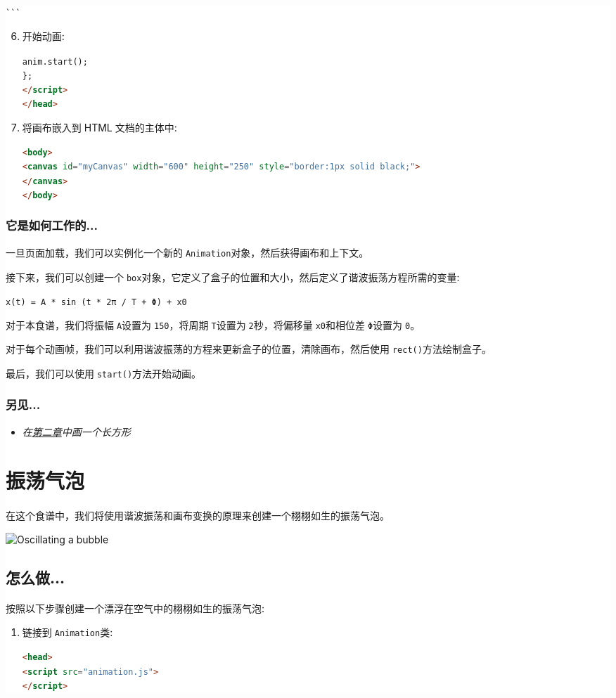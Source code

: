     ```

6.  开始动画:

    ```html
    anim.start();
    };
    </script>
    </head>

    ```

7.  将画布嵌入到 HTML 文档的主体中:

    ```html
    <body>
    <canvas id="myCanvas" width="600" height="250" style="border:1px solid black;">
    </canvas>
    </body>

    ```

### 它是如何工作的...

一旦页面加载，我们可以实例化一个新的 `Animation`对象，然后获得画布和上下文。

接下来，我们可以创建一个 `box`对象，它定义了盒子的位置和大小，然后定义了谐波振荡方程所需的变量:

```html
x(t) = A * sin (t * 2π / T + Φ) + x0

```

对于本食谱，我们将振幅 `A`设置为 `150`，将周期 `T`设置为 `2`秒，将偏移量 `x0`和相位差 `Φ`设置为 `0`。

对于每个动画帧，我们可以利用谐波振荡的方程来更新盒子的位置，清除画布，然后使用 `rect()`方法绘制盒子。

最后，我们可以使用 `start()`方法开始动画。

### 另见...

*   *在[第二章](02.html "Chapter 2. Shape Drawing and Composites")中画一个长方形*

# 振荡气泡

在这个食谱中，我们将使用谐波振荡和画布变换的原理来创建一个栩栩如生的振荡气泡。

![Oscillating a bubble](graphics/1369_05_05.jpg)

## 怎么做...

按照以下步骤创建一个漂浮在空气中的栩栩如生的振荡气泡:

1.  链接到 `Animation`类:

    ```html
    <head>
    <script src="animation.js">
    </script>
